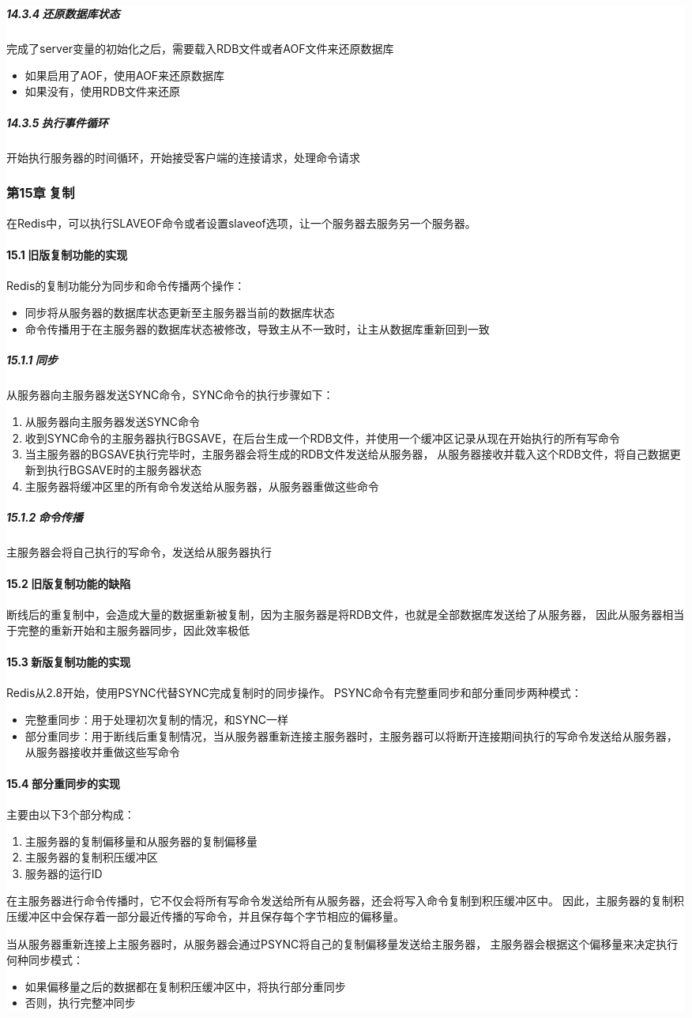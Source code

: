 
##### 14.3.4 还原数据库状态
完成了server变量的初始化之后，需要载入RDB文件或者AOF文件来还原数据库
+ 如果启用了AOF，使用AOF来还原数据库
+ 如果没有，使用RDB文件来还原

##### 14.3.5 执行事件循环
开始执行服务器的时间循环，开始接受客户端的连接请求，处理命令请求

### 第15章 复制
在Redis中，可以执行SLAVEOF命令或者设置slaveof选项，让一个服务器去服务另一个服务器。

#### 15.1 旧版复制功能的实现
Redis的复制功能分为同步和命令传播两个操作：
+ 同步将从服务器的数据库状态更新至主服务器当前的数据库状态
+ 命令传播用于在主服务器的数据库状态被修改，导致主从不一致时，让主从数据库重新回到一致

##### 15.1.1 同步
从服务器向主服务器发送SYNC命令，SYNC命令的执行步骤如下：
1. 从服务器向主服务器发送SYNC命令
2. 收到SYNC命令的主服务器执行BGSAVE，在后台生成一个RDB文件，并使用一个缓冲区记录从现在开始执行的所有写命令
3. 当主服务器的BGSAVE执行完毕时，主服务器会将生成的RDB文件发送给从服务器，
从服务器接收并载入这个RDB文件，将自己数据更新到执行BGSAVE时的主服务器状态
4. 主服务器将缓冲区里的所有命令发送给从服务器，从服务器重做这些命令

##### 15.1.2 命令传播
主服务器会将自己执行的写命令，发送给从服务器执行

#### 15.2 旧版复制功能的缺陷
断线后的重复制中，会造成大量的数据重新被复制，因为主服务器是将RDB文件，也就是全部数据库发送给了从服务器，
因此从服务器相当于完整的重新开始和主服务器同步，因此效率极低

#### 15.3 新版复制功能的实现
Redis从2.8开始，使用PSYNC代替SYNC完成复制时的同步操作。
PSYNC命令有完整重同步和部分重同步两种模式：
+ 完整重同步：用于处理初次复制的情况，和SYNC一样
+ 部分重同步：用于断线后重复制情况，当从服务器重新连接主服务器时，主服务器可以将断开连接期间执行的写命令发送给从服务器，
从服务器接收并重做这些写命令

#### 15.4 部分重同步的实现
主要由以下3个部分构成：
1. 主服务器的复制偏移量和从服务器的复制偏移量
2. 主服务器的复制积压缓冲区
3. 服务器的运行ID

在主服务器进行命令传播时，它不仅会将所有写命令发送给所有从服务器，还会将写入命令复制到积压缓冲区中。
因此，主服务器的复制积压缓冲区中会保存着一部分最近传播的写命令，并且保存每个字节相应的偏移量。

当从服务器重新连接上主服务器时，从服务器会通过PSYNC将自己的复制偏移量发送给主服务器，
主服务器会根据这个偏移量来决定执行何种同步模式：
+ 如果偏移量之后的数据都在复制积压缓冲区中，将执行部分重同步
+ 否则，执行完整冲同步
